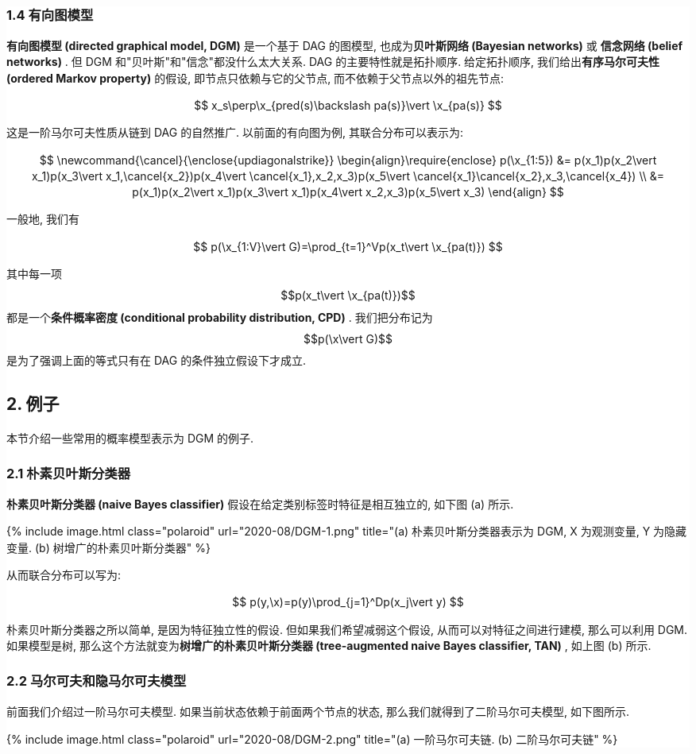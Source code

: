 ### 1.4 有向图模型

**有向图模型 (directed graphical model, DGM)** 是一个基于 DAG 的图模型, 也成为**贝叶斯网络 (Bayesian networks)** 或 **信念网络 (belief networks)** . 但 DGM 和"贝叶斯"和"信念"都没什么太大关系. DAG 的主要特性就是拓扑顺序. 给定拓扑顺序, 我们给出**有序马尔可夫性 (ordered Markov property)** 的假设, 即节点只依赖与它的父节点, 而不依赖于父节点以外的祖先节点:

$$
x_s\perp\x_{pred(s)\backslash pa(s)}\vert \x_{pa(s)}
$$

这是一阶马尔可夫性质从链到 DAG 的自然推广. 以前面的有向图为例, 其联合分布可以表示为:

$$
\newcommand{\cancel}{\enclose{updiagonalstrike}}
\begin{align}\require{enclose}
p(\x_{1:5}) &= p(x_1)p(x_2\vert x_1)p(x_3\vert x_1,\cancel{x_2})p(x_4\vert \cancel{x_1},x_2,x_3)p(x_5\vert \cancel{x_1}\cancel{x_2},x_3,\cancel{x_4}) \\
&= p(x_1)p(x_2\vert x_1)p(x_3\vert x_1)p(x_4\vert x_2,x_3)p(x_5\vert x_3)
\end{align}
$$

一般地, 我们有

$$
p(\x_{1:V}\vert G)=\prod_{t=1}^Vp(x_t\vert \x_{pa(t)})
$$

其中每一项 $$p(x_t\vert \x_{pa(t)})$$ 都是一个**条件概率密度 (conditional probability distribution, CPD)** . 我们把分布记为 $$p(\x\vert G)$$ 是为了强调上面的等式只有在 DAG 的条件独立假设下才成立.



## 2. 例子

本节介绍一些常用的概率模型表示为 DGM 的例子.

### 2.1  朴素贝叶斯分类器

**朴素贝叶斯分类器 (naive Bayes classifier)** 假设在给定类别标签时特征是相互独立的, 如下图 (a) 所示. 

{% include image.html class="polaroid" url="2020-08/DGM-1.png" title="(a) 朴素贝叶斯分类器表示为 DGM, X 为观测变量, Y 为隐藏变量. (b) 树增广的朴素贝叶斯分类器" %}

从而联合分布可以写为:

$$
p(y,\x)=p(y)\prod_{j=1}^Dp(x_j\vert y)
$$

朴素贝叶斯分类器之所以简单, 是因为特征独立性的假设. 但如果我们希望减弱这个假设, 从而可以对特征之间进行建模, 那么可以利用 DGM. 如果模型是树, 那么这个方法就变为**树增广的朴素贝叶斯分类器 (tree-augmented naive Bayes classifier, TAN)** , 如上图 (b) 所示. 

### 2.2 马尔可夫和隐马尔可夫模型

前面我们介绍过一阶马尔可夫模型. 如果当前状态依赖于前面两个节点的状态, 那么我们就得到了二阶马尔可夫模型, 如下图所示. 

{% include image.html class="polaroid" url="2020-08/DGM-2.png" title="(a) 一阶马尔可夫链. (b) 二阶马尔可夫链" %}
